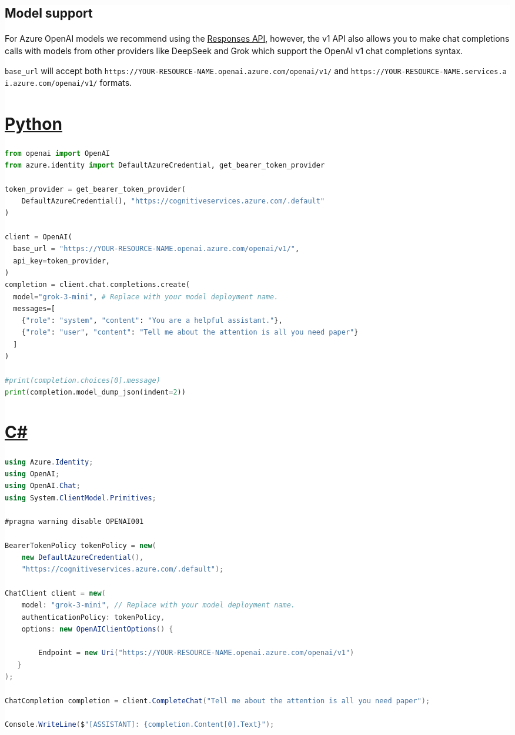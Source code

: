 
## Model support

For Azure OpenAI models we recommend using the [Responses API](./supported-languages.md), however, the v1 API also allows you to make chat completions calls with models from other providers like DeepSeek and Grok which support the OpenAI v1 chat completions syntax.

`base_url` will accept both `https://YOUR-RESOURCE-NAME.openai.azure.com/openai/v1/` and `https://YOUR-RESOURCE-NAME.services.ai.azure.com/openai/v1/` formats.

# [Python](#tab/python)

```python
from openai import OpenAI
from azure.identity import DefaultAzureCredential, get_bearer_token_provider

token_provider = get_bearer_token_provider(
    DefaultAzureCredential(), "https://cognitiveservices.azure.com/.default"
)

client = OpenAI(  
  base_url = "https://YOUR-RESOURCE-NAME.openai.azure.com/openai/v1/",  
  api_key=token_provider,
)
completion = client.chat.completions.create(
  model="grok-3-mini", # Replace with your model deployment name.
  messages=[
    {"role": "system", "content": "You are a helpful assistant."},
    {"role": "user", "content": "Tell me about the attention is all you need paper"}
  ]
)

#print(completion.choices[0].message)
print(completion.model_dump_json(indent=2))
```

# [C#](#tab/dotnet)

```csharp
using Azure.Identity;
using OpenAI;
using OpenAI.Chat;
using System.ClientModel.Primitives;

#pragma warning disable OPENAI001

BearerTokenPolicy tokenPolicy = new(
    new DefaultAzureCredential(),
    "https://cognitiveservices.azure.com/.default");

ChatClient client = new(
    model: "grok-3-mini", // Replace with your model deployment name.
    authenticationPolicy: tokenPolicy,
    options: new OpenAIClientOptions() { 
    
        Endpoint = new Uri("https://YOUR-RESOURCE-NAME.openai.azure.com/openai/v1")
   }
);

ChatCompletion completion = client.CompleteChat("Tell me about the attention is all you need paper");

Console.WriteLine($"[ASSISTANT]: {completion.Content[0].Text}");
```